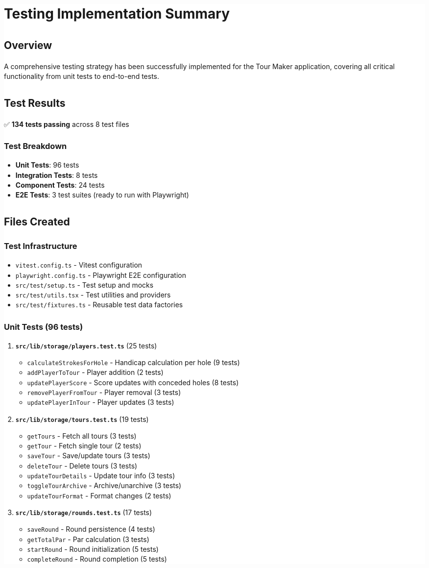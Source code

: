 # Testing Implementation Summary

## Overview

A comprehensive testing strategy has been successfully implemented for the Tour Maker application, covering all critical functionality from unit tests to end-to-end tests.

## Test Results

✅ **134 tests passing** across 8 test files

### Test Breakdown

- **Unit Tests**: 96 tests
- **Integration Tests**: 8 tests
- **Component Tests**: 24 tests
- **E2E Tests**: 3 test suites (ready to run with Playwright)

## Files Created

### Test Infrastructure
- `vitest.config.ts` - Vitest configuration
- `playwright.config.ts` - Playwright E2E configuration
- `src/test/setup.ts` - Test setup and mocks
- `src/test/utils.tsx` - Test utilities and providers
- `src/test/fixtures.ts` - Reusable test data factories

### Unit Tests (96 tests)
1. **`src/lib/storage/players.test.ts`** (25 tests)
   - `calculateStrokesForHole` - Handicap calculation per hole (9 tests)
   - `addPlayerToTour` - Player addition (2 tests)
   - `updatePlayerScore` - Score updates with conceded holes (8 tests)
   - `removePlayerFromTour` - Player removal (3 tests)
   - `updatePlayerInTour` - Player updates (3 tests)

2. **`src/lib/storage/tours.test.ts`** (19 tests)
   - `getTours` - Fetch all tours (3 tests)
   - `getTour` - Fetch single tour (2 tests)
   - `saveTour` - Save/update tours (3 tests)
   - `deleteTour` - Delete tours (3 tests)
   - `updateTourDetails` - Update tour info (3 tests)
   - `toggleTourArchive` - Archive/unarchive (3 tests)
   - `updateTourFormat` - Format changes (2 tests)

3. **`src/lib/storage/rounds.test.ts`** (17 tests)
   - `saveRound` - Round persistence (4 tests)
   - `getTotalPar` - Par calculation (3 tests)
   - `startRound` - Round initialization (5 tests)
   - `completeRound` - Round completion (5 tests)
